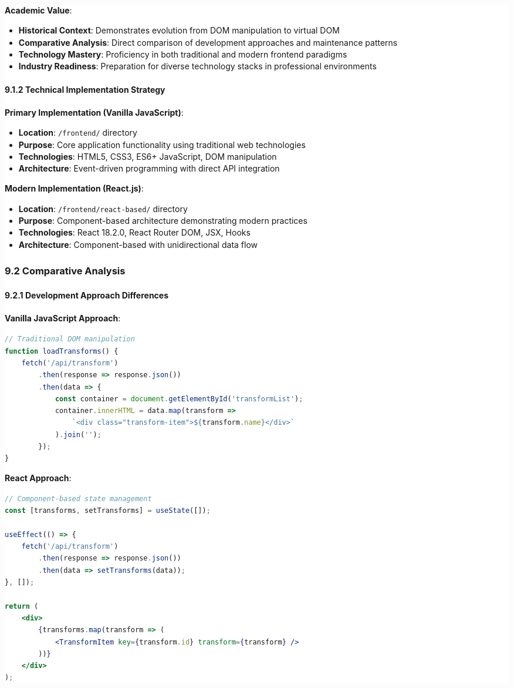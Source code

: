 **Academic Value**:
- **Historical Context**: Demonstrates evolution from DOM manipulation to virtual DOM
- **Comparative Analysis**: Direct comparison of development approaches and maintenance patterns
- **Technology Mastery**: Proficiency in both traditional and modern frontend paradigms
- **Industry Readiness**: Preparation for diverse technology stacks in professional environments

#### 9.1.2 Technical Implementation Strategy

**Primary Implementation (Vanilla JavaScript)**:
- **Location**: `/frontend/` directory
- **Purpose**: Core application functionality using traditional web technologies
- **Technologies**: HTML5, CSS3, ES6+ JavaScript, DOM manipulation
- **Architecture**: Event-driven programming with direct API integration

**Modern Implementation (React.js)**:
- **Location**: `/frontend/react-based/` directory  
- **Purpose**: Component-based architecture demonstrating modern practices
- **Technologies**: React 18.2.0, React Router DOM, JSX, Hooks
- **Architecture**: Component-based with unidirectional data flow

### 9.2 Comparative Analysis

#### 9.2.1 Development Approach Differences

**Vanilla JavaScript Approach**:
```javascript
// Traditional DOM manipulation
function loadTransforms() {
    fetch('/api/transform')
        .then(response => response.json())
        .then(data => {
            const container = document.getElementById('transformList');
            container.innerHTML = data.map(transform => 
                `<div class="transform-item">${transform.name}</div>`
            ).join('');
        });
}
```

**React Approach**:
```jsx
// Component-based state management
const [transforms, setTransforms] = useState([]);

useEffect(() => {
    fetch('/api/transform')
        .then(response => response.json())
        .then(data => setTransforms(data));
}, []);

return (
    <div>
        {transforms.map(transform => (
            <TransformItem key={transform.id} transform={transform} />
        ))}
    </div>
);
```
